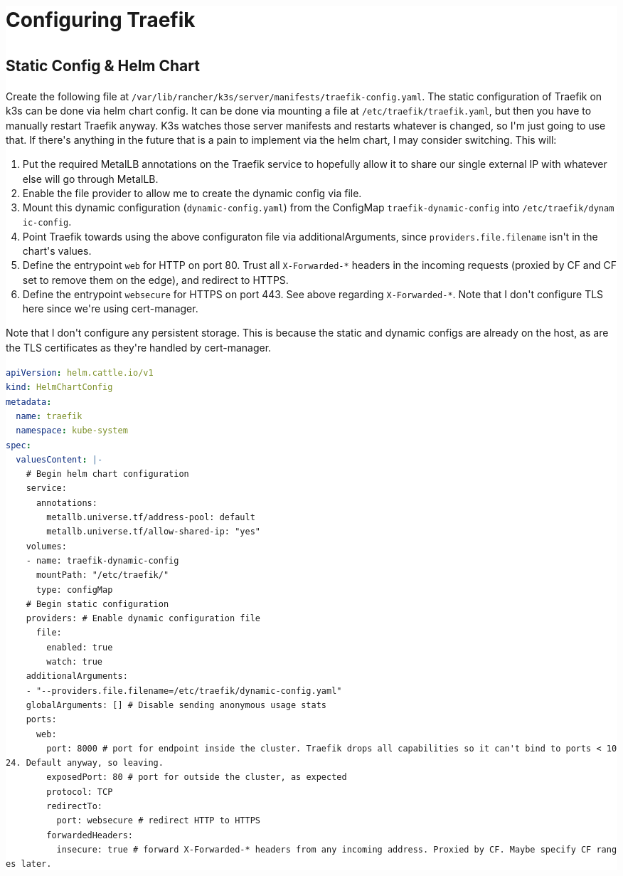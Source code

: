 
# Configuring Traefik

## Static Config & Helm Chart

Create the following file at `/var/lib/rancher/k3s/server/manifests/traefik-config.yaml`.
The static configuration of Traefik on k3s can be done via helm chart config. It can be done via mounting a file at `/etc/traefik/traefik.yaml`, but then you have to manually restart Traefik anyway. K3s watches those server manifests and restarts whatever is changed, so I'm just going to use that. If there's anything in the future that is a pain to implement via the helm chart, I may consider switching. 
This will:
1) Put the required MetalLB annotations on the Traefik service to hopefully allow it to share our single external IP with whatever else will go through MetalLB.
2) Enable the file provider to allow me to create the dynamic config via file.
3) Mount this dynamic configuration (`dynamic-config.yaml`) from the ConfigMap `traefik-dynamic-config` into `/etc/traefik/dynamic-config`.
4) Point Traefik towards using the above configuraton file via additionalArguments, since `providers.file.filename` isn't in the chart's values.
5) Define the entrypoint `web` for HTTP on port 80. Trust all `X-Forwarded-*` headers in the incoming requests (proxied by CF and CF set to remove them on the edge), and redirect to HTTPS.
6) Define the entrypoint `websecure` for HTTPS on port 443. See above regarding `X-Forwarded-*`.  Note that I don't configure TLS here since we're using cert-manager.

Note that I don't configure any persistent storage. This is because the static and dynamic configs are already on the host, as are the TLS certificates as they're handled by cert-manager.


```yaml
apiVersion: helm.cattle.io/v1
kind: HelmChartConfig
metadata:
  name: traefik
  namespace: kube-system
spec:
  valuesContent: |-
    # Begin helm chart configuration
    service:
      annotations:
        metallb.universe.tf/address-pool: default
        metallb.universe.tf/allow-shared-ip: "yes"
    volumes:
    - name: traefik-dynamic-config
      mountPath: "/etc/traefik/"
      type: configMap
    # Begin static configuration
    providers: # Enable dynamic configuration file
      file:
        enabled: true
        watch: true
    additionalArguments:
    - "--providers.file.filename=/etc/traefik/dynamic-config.yaml"
    globalArguments: [] # Disable sending anonymous usage stats
    ports:
      web:
        port: 8000 # port for endpoint inside the cluster. Traefik drops all capabilities so it can't bind to ports < 1024. Default anyway, so leaving.
        exposedPort: 80 # port for outside the cluster, as expected
        protocol: TCP
        redirectTo:
          port: websecure # redirect HTTP to HTTPS
        forwardedHeaders:
          insecure: true # forward X-Forwarded-* headers from any incoming address. Proxied by CF. Maybe specify CF ranges later.
```